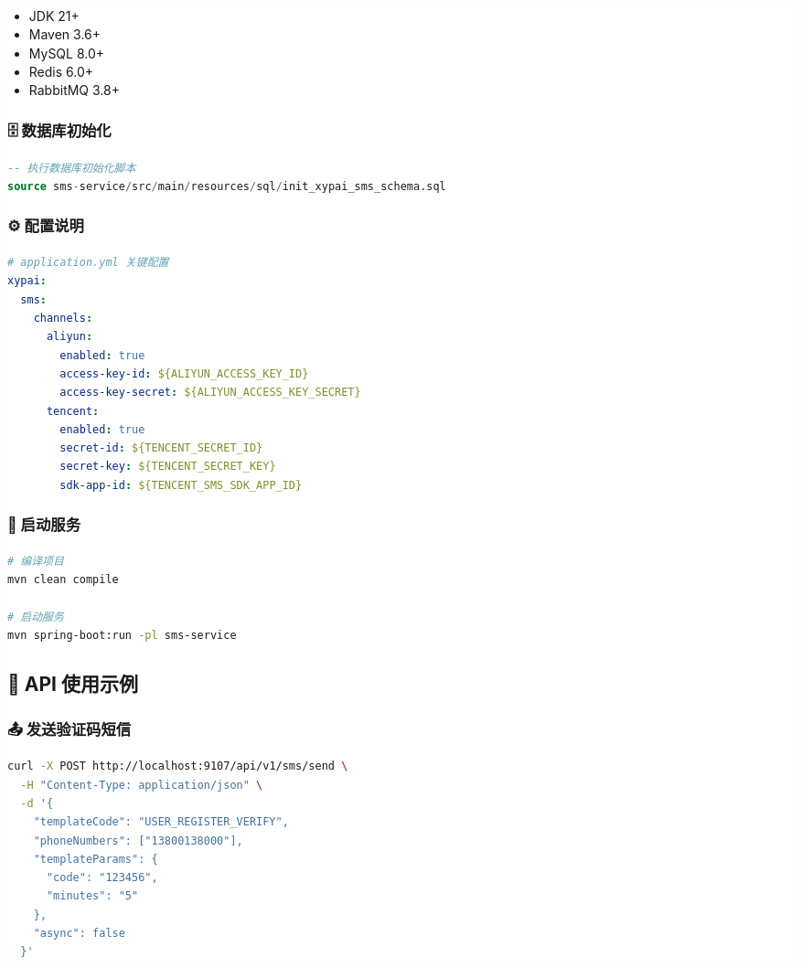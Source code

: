 - JDK 21+
- Maven 3.6+
- MySQL 8.0+
- Redis 6.0+
- RabbitMQ 3.8+

### 🗄️ 数据库初始化

```sql
-- 执行数据库初始化脚本
source sms-service/src/main/resources/sql/init_xypai_sms_schema.sql
```

### ⚙️ 配置说明

```yaml
# application.yml 关键配置
xypai:
  sms:
    channels:
      aliyun:
        enabled: true
        access-key-id: ${ALIYUN_ACCESS_KEY_ID}
        access-key-secret: ${ALIYUN_ACCESS_KEY_SECRET}
      tencent:
        enabled: true
        secret-id: ${TENCENT_SECRET_ID}
        secret-key: ${TENCENT_SECRET_KEY}
        sdk-app-id: ${TENCENT_SMS_SDK_APP_ID}
```

### 🚀 启动服务

```bash
# 编译项目
mvn clean compile

# 启动服务
mvn spring-boot:run -pl sms-service
```

## 📖 API 使用示例

### 📤 发送验证码短信

```bash
curl -X POST http://localhost:9107/api/v1/sms/send \
  -H "Content-Type: application/json" \
  -d '{
    "templateCode": "USER_REGISTER_VERIFY",
    "phoneNumbers": ["13800138000"],
    "templateParams": {
      "code": "123456",
      "minutes": "5"
    },
    "async": false
  }'
```
